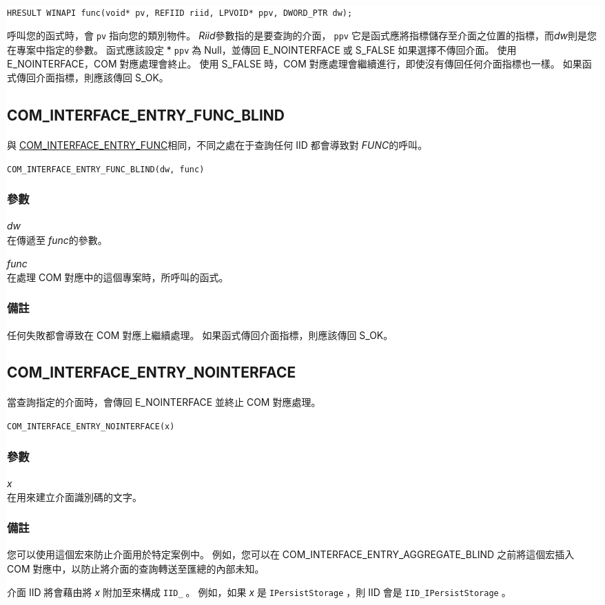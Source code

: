 `HRESULT WINAPI func(void* pv, REFIID riid, LPVOID* ppv, DWORD_PTR dw);`

呼叫您的函式時，會 `pv` 指向您的類別物件。 *Riid*參數指的是要查詢的介面， `ppv` 它是函式應將指標儲存至介面之位置的指標，而*dw*則是您在專案中指定的參數。 函式應該設定 \* `ppv` 為 Null，並傳回 E_NOINTERFACE 或 S_FALSE 如果選擇不傳回介面。 使用 E_NOINTERFACE，COM 對應處理會終止。 使用 S_FALSE 時，COM 對應處理會繼續進行，即使沒有傳回任何介面指標也一樣。 如果函式傳回介面指標，則應該傳回 S_OK。

## <a name="com_interface_entry_func_blind"></a><a name="com_interface_entry_func_blind"></a> COM_INTERFACE_ENTRY_FUNC_BLIND

與 [COM_INTERFACE_ENTRY_FUNC](#com_interface_entry_func)相同，不同之處在于查詢任何 IID 都會導致對 *FUNC*的呼叫。

```
COM_INTERFACE_ENTRY_FUNC_BLIND(dw, func)
```

### <a name="parameters"></a>參數

*dw*<br/>
在傳遞至 *func*的參數。

*func*<br/>
在處理 COM 對應中的這個專案時，所呼叫的函式。

### <a name="remarks"></a>備註

任何失敗都會導致在 COM 對應上繼續處理。 如果函式傳回介面指標，則應該傳回 S_OK。

## <a name="com_interface_entry_nointerface"></a><a name="com_interface_entry_nointerface"></a> COM_INTERFACE_ENTRY_NOINTERFACE

當查詢指定的介面時，會傳回 E_NOINTERFACE 並終止 COM 對應處理。

```
COM_INTERFACE_ENTRY_NOINTERFACE(x)
```

### <a name="parameters"></a>參數

*x*<br/>
在用來建立介面識別碼的文字。

### <a name="remarks"></a>備註

您可以使用這個宏來防止介面用於特定案例中。 例如，您可以在 COM_INTERFACE_ENTRY_AGGREGATE_BLIND 之前將這個宏插入 COM 對應中，以防止將介面的查詢轉送至匯總的內部未知。

介面 IID 將會藉由將 *x* 附加至來構成 `IID_` 。 例如，如果 *x* 是 `IPersistStorage` ，則 IID 會是 `IID_IPersistStorage` 。
